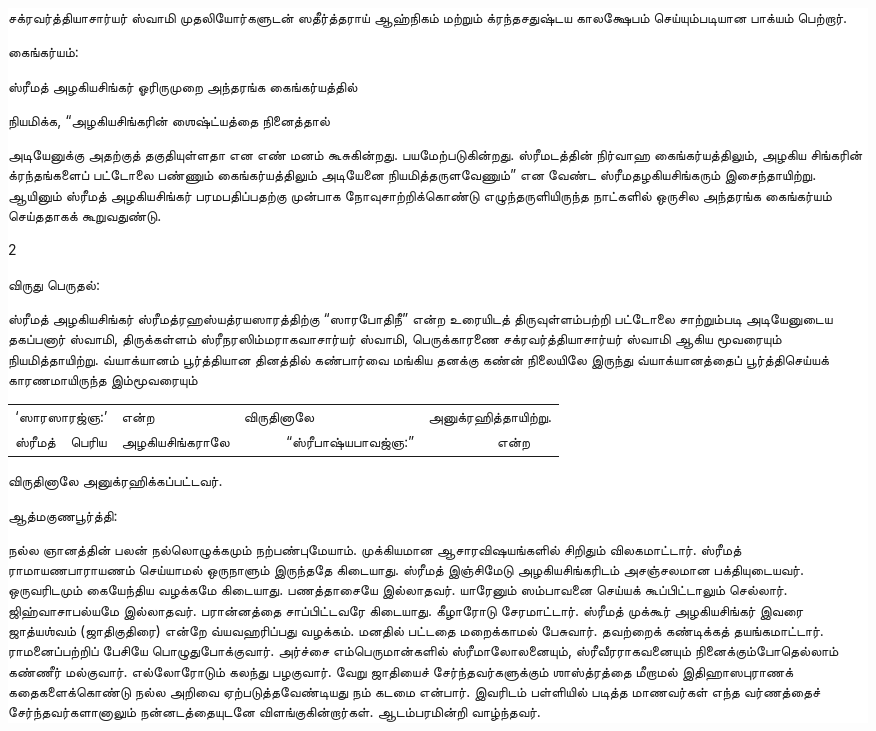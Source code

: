 
சக்ரவர்த்தியாசார்யர் ஸ்வாமி முதலியோர்களுடன் ஸதீர்த்தராய் ஆஹ்நிகம் மற்றும் க்ரந்தசதுஷ்டய காலக்ஷேபம் செய்யும்படியான பாக்யம் பெற்றார்.

கைங்கர்யம்:

ஸ்ரீமத் அழகியசிங்கர் ஓரிருமுறை அந்தரங்க கைங்கர்யத்தில்

நியமிக்க, “அழகியசிங்கரின் ஶைஷ்ட்யத்தை நினைத்தால்

அடியேனுக்கு அதற்குத் தகுதியுள்ளதா என எண் மனம் கூசுகின்றது. பயமேற்படுகின்றது. ஸ்ரீமடத்தின் நிர்வாஹ கைங்கர்யத்திலும், அழகிய சிங்கரின் க்ரந்தங்களைப் பட்டோலை பண்ணும் கைங்கர்யத்திலும் அடியேனை நியமித்தருளவேணும்” என வேண்ட ஸ்ரீமதழகியசிங்கரும் இசைந்தாயிற்று. ஆயினும் ஸ்ரீமத் அழகியசிங்கர் பரமபதிப்பதற்கு முன்பாக நோவுசாற்றிக்கொண்டு எழுந்தருளியிருந்த நாட்களில் ஒருசில அந்தரங்க கைங்கர்யம் செய்ததாகக் கூறுவதுண்டு.

2

விருது பெருதல்:

ஸ்ரீமத் அழகியசிங்கர் ஸ்ரீமத்ரஹஸ்யத்ரயஸாரத்திற்கு “ஸாரபோதிநீ” என்ற உரையிடத் திருவுள்ளம்பற்றி பட்டோலை சாற்றும்படி அடியேனுடைய தகப்பனார் ஸ்வாமி, திருக்கள்ளம் ஸ்ரீநரஸிம்மராகவாசார்யர் ஸ்வாமி, பெருக்காரணை சக்ரவர்த்தியாசார்யர் ஸ்வாமி ஆகிய மூவரையும் நியமித்தாயிற்று. வ்யாக்யானம் பூர்த்தியான தினத்தில் கண்பார்வை மங்கிய தனக்கு கண்ன் நிலையிலே இருந்து வ்யாக்யானத்தைப் பூர்த்திசெய்யக் காரணமாயிருந்த இம்மூவரையும்


<table>
  <tr>
   <td colspan="2" >		‘ஸாரஸாரஜ்ஞ:’ 
   </td>
   <td>என்ற 
   </td>
   <td colspan="2" >விருதினாலே 
   </td>
   <td colspan="2" >அனுக்ரஹித்தாயிற்று.
   </td>
  </tr>
  <tr>
   <td>		ஸ்ரீமத் 
   </td>
   <td>பெரிய 
   </td>
   <td colspan="2" >அழகியசிங்கராலே 
   </td>
   <td colspan="2" >“ஸ்ரீபாஷ்யபாவஜ்ஞ:” 
   </td>
   <td colspan="2" >என்ற
   </td>
  </tr>
</table>


விருதினாலே அனுக்ரஹிக்கப்பட்டவர்.

ஆத்மகுணபூர்த்தி:

நல்ல ஞானத்தின் பலன் நல்லொழுக்கமும் நற்பண்புமேயாம். முக்கியமான ஆசாரவிஷயங்களில் சிறிதும் விலகமாட்டார். ஸ்ரீமத் ராமாயணபாராயணம் செய்யாமல் ஒருநாளும் இருந்ததே கிடையாது. ஸ்ரீமத் இஞ்சிமேடு அழகியசிங்கரிடம் அசஞ்சலமான பக்தியுடையவர். ஒருவரிடமும் கையேந்திய வழக்கமே கிடையாது. பணத்தாசையே இல்லாதவர். யாரேனும் ஸம்பாவனை செய்யக் கூப்பிட்டாலும் செல்லார். ஜிஹ்வாசாபல்யமே இல்லாதவர். பரான்னத்தை சாப்பிட்டவரே கிடையாது. கீழாரோடு சேரமாட்டார். ஸ்ரீமத் முக்கூர் அழகியசிங்கர் இவரை ஜாத்யஶ்வம் (ஜாதிகுதிரை) என்றே வ்யவஹரிப்பது வழக்கம். மனதில் பட்டதை மறைக்காமல் பேசுவார். தவற்றைக் கண்டிக்கத் தயங்கமாட்டார். ராமனைப்பற்றிப் பேசியே பொழுதுபோக்குவார். அர்ச்சை எம்பெருமான்களில் ஸ்ரீமாலோலனையும், ஸ்ரீவீரராகவனையும் நினைக்கும்போதெல்லாம் கண்ணீர் மல்குவார். எல்லோரோடும் கலந்து பழகுவார். வேறு ஜாதியைச் சேர்ந்தவர்களுக்கும் ஶாஸ்த்ரத்தை மீறாமல் இதிஹாஸபுராணக் கதைகளைக்கொண்டு நல்ல அறிவை ஏற்படுத்தவேண்டியது நம் கடமை என்பார். இவரிடம் பள்ளியில் படித்த மாணவர்கள் எந்த வர்ணத்தைச் சேர்ந்தவர்களானாலும் நன்னடத்தையுடனே விளங்குகின்றார்கள். ஆடம்பரமின்றி வாழ்ந்தவர்.
